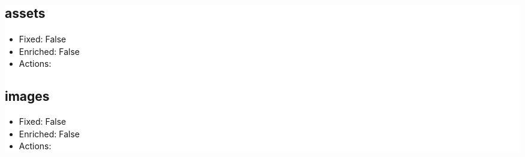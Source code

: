 ## assets
- Fixed: False
- Enriched: False
- Actions: 
## images
- Fixed: False
- Enriched: False
- Actions: 

